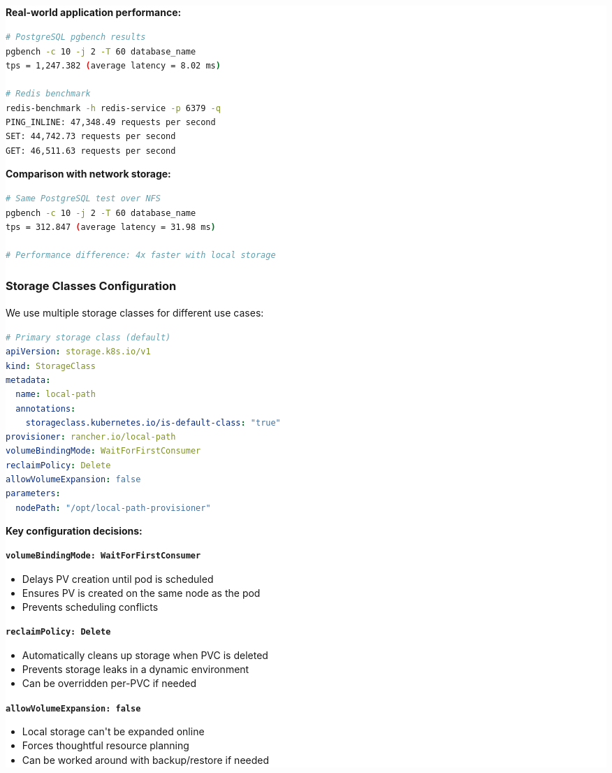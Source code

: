 **Real-world application performance:**
```bash
# PostgreSQL pgbench results
pgbench -c 10 -j 2 -T 60 database_name
tps = 1,247.382 (average latency = 8.02 ms)

# Redis benchmark
redis-benchmark -h redis-service -p 6379 -q
PING_INLINE: 47,348.49 requests per second
SET: 44,742.73 requests per second
GET: 46,511.63 requests per second
```

**Comparison with network storage:**
```bash
# Same PostgreSQL test over NFS
pgbench -c 10 -j 2 -T 60 database_name
tps = 312.847 (average latency = 31.98 ms)

# Performance difference: 4x faster with local storage
```

### Storage Classes Configuration

We use multiple storage classes for different use cases:

```yaml
# Primary storage class (default)
apiVersion: storage.k8s.io/v1
kind: StorageClass
metadata:
  name: local-path
  annotations:
    storageclass.kubernetes.io/is-default-class: "true"
provisioner: rancher.io/local-path
volumeBindingMode: WaitForFirstConsumer
reclaimPolicy: Delete
allowVolumeExpansion: false
parameters:
  nodePath: "/opt/local-path-provisioner"
```

**Key configuration decisions:**

**`volumeBindingMode: WaitForFirstConsumer`**
- Delays PV creation until pod is scheduled
- Ensures PV is created on the same node as the pod
- Prevents scheduling conflicts

**`reclaimPolicy: Delete`**
- Automatically cleans up storage when PVC is deleted
- Prevents storage leaks in a dynamic environment
- Can be overridden per-PVC if needed

**`allowVolumeExpansion: false`**
- Local storage can't be expanded online
- Forces thoughtful resource planning
- Can be worked around with backup/restore if needed
